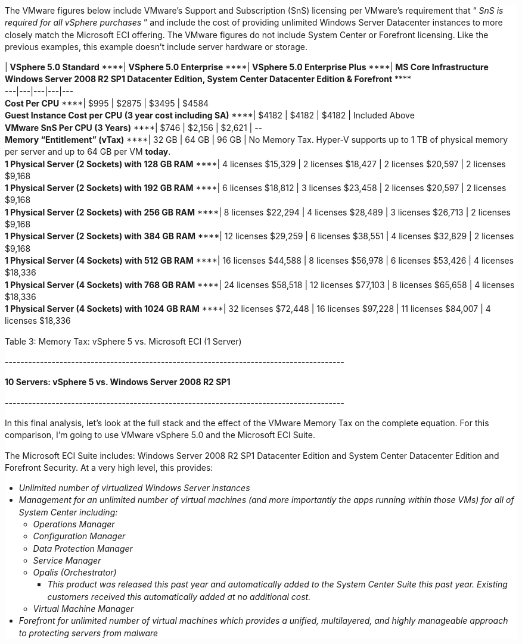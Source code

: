 

The VMware figures below include VMware’s Support and Subscription (SnS) licensing per VMware’s requirement that “ _SnS is required for all vSphere purchases_ ” and include the cost of providing unlimited Windows Server Datacenter instances to more closely match the Microsoft ECI offering. The VMware figures do not include System Center or Forefront licensing. Like the previous examples, this example doesn’t include server hardware or storage.

| **VSphere 5.0 Standard** ****| **VSphere 5.0 Enterprise** ****| **VSphere 5.0 Enterprise Plus** ****| **MS Core Infrastructure Windows Server 2008 R2 SP1 Datacenter Edition, System Center Datacenter Edition & Forefront** ****  
---|---|---|---|---  
**Cost Per CPU** ****|  $995 | $2875 | $3495 | $4584  
**Guest Instance Cost per CPU (3 year cost including SA)** ****|  $4182 | $4182 | $4182 | Included Above  
**VMware SnS Per CPU (3 Years)** ****|  $746 | $2,156 | $2,621 | \--  
**Memory “Entitlement” (vTax)** ****|  32 GB | 64 GB | 96 GB | No Memory Tax. Hyper-V supports up to 1 TB of physical memory per server and up to 64 GB per VM **today**.  
**1 Physical Server (2 Sockets) with 128 GB RAM** ****|  4 licenses $15,329 | 2 licenses $18,427 | 2 licenses $20,597 | 2 licenses $9,168  
**1 Physical Server (2 Sockets) with 192 GB RAM** ****|  6 licenses $18,812 | 3 licenses $23,458 | 2 licenses $20,597 | 2 licenses $9,168  
**1 Physical Server (2 Sockets) with 256 GB RAM** ****|  8 licenses $22,294 | 4 licenses $28,489 | 3 licenses $26,713 | 2 licenses $9,168  
**1 Physical Server (2 Sockets) with 384 GB RAM** ****|  12 licenses $29,259 | 6 licenses $38,551 | 4 licenses $32,829 | 2 licenses $9,168  
**1 Physical Server (4 Sockets) with 512 GB RAM** ****|  16 licenses $44,588 | 8 licenses $56,978 | 6 licenses $53,426 | 4 licenses $18,336  
**1 Physical Server (4 Sockets) with 768 GB RAM** ****|  24 licenses $58,518 | 12 licenses $77,103 | 8 licenses $65,658 | 4 licenses $18,336  
**1 Physical Server (4 Sockets) with 1024 GB RAM** ****|  32 licenses $72,448 | 16 licenses $97,228 | 11 licenses $84,007 | 4 licenses $18,336  
  
Table 3: Memory Tax: vSphere 5 vs. Microsoft ECI (1 Server)

**\---------------------------------------------------------------------------------------**

**10 Servers: vSphere 5 vs. Windows Server 2008 R2 SP1**

**\---------------------------------------------------------------------------------------**

In this final analysis, let’s look at the full stack and the effect of the VMware Memory Tax on the complete equation. For this comparison, I’m going to use VMware vSphere 5.0 and the Microsoft ECI Suite.

The Microsoft ECI Suite includes: Windows Server 2008 R2 SP1 Datacenter Edition and System Center Datacenter Edition and Forefront Security. At a very high level, this provides:

  * _Unlimited number of virtualized Windows Server instances_
  * _Management for an unlimited number of virtual machines (and more importantly the apps running within those VMs) for all of System Center including:_
    * _Operations Manager_
    * _Configuration Manager_
    * _Data Protection Manager_
    * _Service Manager_
    * _Opalis (Orchestrator)_
      * _This product was released this past year and automatically added to the System Center Suite this past year. Existing customers received this automatically added at no additional cost._
    * _Virtual Machine Manager_
  * _Forefront for unlimited number of virtual machines which provides a unified, multilayered, and highly manageable approach to protecting servers from malware_
